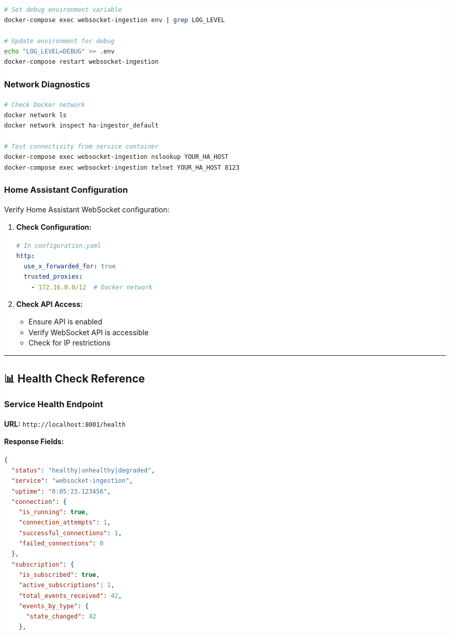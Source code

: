 ```bash
# Set debug environment variable
docker-compose exec websocket-ingestion env | grep LOG_LEVEL

# Update environment for debug
echo "LOG_LEVEL=DEBUG" >> .env
docker-compose restart websocket-ingestion
```

### Network Diagnostics

```bash
# Check Docker network
docker network ls
docker network inspect ha-ingestor_default

# Test connectivity from service container
docker-compose exec websocket-ingestion nslookup YOUR_HA_HOST
docker-compose exec websocket-ingestion telnet YOUR_HA_HOST 8123
```

### Home Assistant Configuration

Verify Home Assistant WebSocket configuration:

1. **Check Configuration:**
   ```yaml
   # In configuration.yaml
   http:
     use_x_forwarded_for: true
     trusted_proxies:
       - 172.16.0.0/12  # Docker network
   ```

2. **Check API Access:**
   - Ensure API is enabled
   - Verify WebSocket API is accessible
   - Check for IP restrictions

---

## 📊 **Health Check Reference**

### Service Health Endpoint

**URL:** `http://localhost:8001/health`

**Response Fields:**
```json
{
  "status": "healthy|unhealthy|degraded",
  "service": "websocket-ingestion",
  "uptime": "0:05:23.123456",
  "connection": {
    "is_running": true,
    "connection_attempts": 1,
    "successful_connections": 1,
    "failed_connections": 0
  },
  "subscription": {
    "is_subscribed": true,
    "active_subscriptions": 1,
    "total_events_received": 42,
    "events_by_type": {
      "state_changed": 42
    },
```